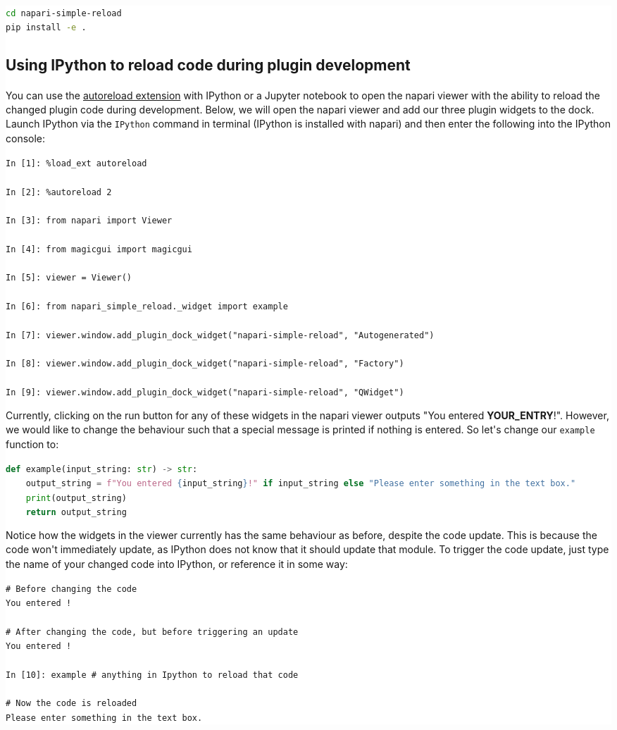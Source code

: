 ```bash
cd napari-simple-reload
pip install -e .
```

## Using IPython to reload code during plugin development

You can use the [autoreload extension](https://ipython.org/ipython-doc/3/config/extensions/autoreload.html) with IPython or a Jupyter notebook to open the napari viewer with the ability to reload the changed plugin code during development. Below, we will open the napari viewer and add our three plugin widgets to the dock. Launch IPython via the `IPython` command in terminal (IPython is installed with napari) and then enter the following into the IPython console:

```IPython
In [1]: %load_ext autoreload

In [2]: %autoreload 2

In [3]: from napari import Viewer

In [4]: from magicgui import magicgui

In [5]: viewer = Viewer()

In [6]: from napari_simple_reload._widget import example

In [7]: viewer.window.add_plugin_dock_widget("napari-simple-reload", "Autogenerated")

In [8]: viewer.window.add_plugin_dock_widget("napari-simple-reload", "Factory")

In [9]: viewer.window.add_plugin_dock_widget("napari-simple-reload", "QWidget")
```

Currently, clicking on the run button for any of these widgets in the napari viewer outputs "You entered **YOUR_ENTRY**!". However, we would like to change the behaviour such that a special message is printed if nothing is entered. So let's change our `example` function to:

```Python
def example(input_string: str) -> str:
    output_string = f"You entered {input_string}!" if input_string else "Please enter something in the text box."
    print(output_string)
    return output_string
```

Notice how the widgets in the viewer currently has the same behaviour as before, despite the code update. This is because the code won't immediately update, as IPython does not know that it should update that module. To trigger the code update, just type the name of your changed code into IPython, or reference it in some way:

```IPython
# Before changing the code
You entered !

# After changing the code, but before triggering an update
You entered !

In [10]: example # anything in Ipython to reload that code

# Now the code is reloaded
Please enter something in the text box.
```
